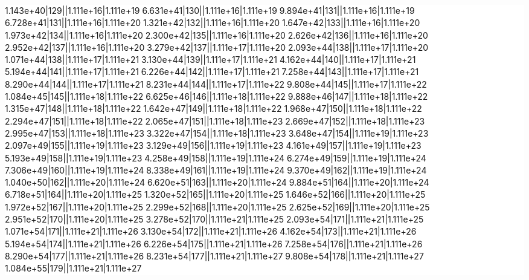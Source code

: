 1.143e+40|129||1.111e+16|1.111e+19
6.631e+41|130||1.111e+16|1.111e+19
9.894e+41|131||1.111e+16|1.111e+19
6.728e+41|131||1.111e+16|1.111e+20
1.321e+42|132||1.111e+16|1.111e+20
1.647e+42|133||1.111e+16|1.111e+20
1.973e+42|134||1.111e+16|1.111e+20
2.300e+42|135||1.111e+16|1.111e+20
2.626e+42|136||1.111e+16|1.111e+20
2.952e+42|137||1.111e+16|1.111e+20
3.279e+42|137||1.111e+17|1.111e+20
2.093e+44|138||1.111e+17|1.111e+20
1.071e+44|138||1.111e+17|1.111e+21
3.130e+44|139||1.111e+17|1.111e+21
4.162e+44|140||1.111e+17|1.111e+21
5.194e+44|141||1.111e+17|1.111e+21
6.226e+44|142||1.111e+17|1.111e+21
7.258e+44|143||1.111e+17|1.111e+21
8.290e+44|144||1.111e+17|1.111e+21
8.231e+44|144||1.111e+17|1.111e+22
9.808e+44|145||1.111e+17|1.111e+22
1.084e+45|145||1.111e+18|1.111e+22
6.625e+46|146||1.111e+18|1.111e+22
9.888e+46|147||1.111e+18|1.111e+22
1.315e+47|148||1.111e+18|1.111e+22
1.642e+47|149||1.111e+18|1.111e+22
1.968e+47|150||1.111e+18|1.111e+22
2.294e+47|151||1.111e+18|1.111e+22
2.065e+47|151||1.111e+18|1.111e+23
2.669e+47|152||1.111e+18|1.111e+23
2.995e+47|153||1.111e+18|1.111e+23
3.322e+47|154||1.111e+18|1.111e+23
3.648e+47|154||1.111e+19|1.111e+23
2.097e+49|155||1.111e+19|1.111e+23
3.129e+49|156||1.111e+19|1.111e+23
4.161e+49|157||1.111e+19|1.111e+23
5.193e+49|158||1.111e+19|1.111e+23
4.258e+49|158||1.111e+19|1.111e+24
6.274e+49|159||1.111e+19|1.111e+24
7.306e+49|160||1.111e+19|1.111e+24
8.338e+49|161||1.111e+19|1.111e+24
9.370e+49|162||1.111e+19|1.111e+24
1.040e+50|162||1.111e+20|1.111e+24
6.620e+51|163||1.111e+20|1.111e+24
9.884e+51|164||1.111e+20|1.111e+24
6.718e+51|164||1.111e+20|1.111e+25
1.320e+52|165||1.111e+20|1.111e+25
1.646e+52|166||1.111e+20|1.111e+25
1.972e+52|167||1.111e+20|1.111e+25
2.299e+52|168||1.111e+20|1.111e+25
2.625e+52|169||1.111e+20|1.111e+25
2.951e+52|170||1.111e+20|1.111e+25
3.278e+52|170||1.111e+21|1.111e+25
2.093e+54|171||1.111e+21|1.111e+25
1.071e+54|171||1.111e+21|1.111e+26
3.130e+54|172||1.111e+21|1.111e+26
4.162e+54|173||1.111e+21|1.111e+26
5.194e+54|174||1.111e+21|1.111e+26
6.226e+54|175||1.111e+21|1.111e+26
7.258e+54|176||1.111e+21|1.111e+26
8.290e+54|177||1.111e+21|1.111e+26
8.231e+54|177||1.111e+21|1.111e+27
9.808e+54|178||1.111e+21|1.111e+27
1.084e+55|179||1.111e+21|1.111e+27